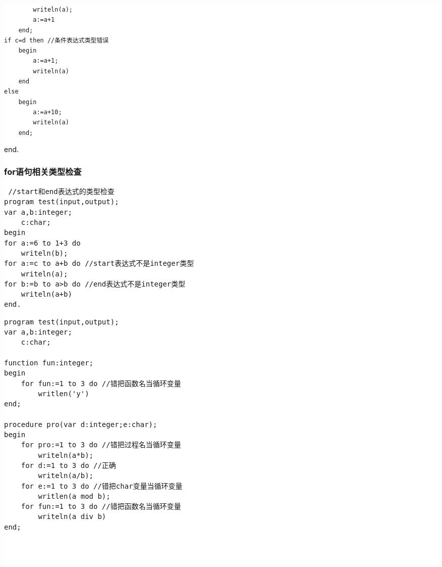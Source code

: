             writeln(a);
            a:=a+1
        end;
    if c=d then //条件表达式类型错误
        begin
            a:=a+1;
            writeln(a)
        end
    else
        begin
            a:=a+10;
            writeln(a)
        end;
end.
</pre>

### for语句相关类型检查
<pre> //start和end表达式的类型检查
program test(input,output);
var a,b:integer;
    c:char;
begin
for a:=6 to 1+3 do
    writeln(b);
for a:=c to a+b do //start表达式不是integer类型
    writeln(a);
for b:=b to a>b do //end表达式不是integer类型
    writeln(a+b)
end.
</pre>

<pre>
program test(input,output);
var a,b:integer;
    c:char;

function fun:integer;
begin
    for fun:=1 to 3 do //错把函数名当循环变量
        writlen('y')
end;

procedure pro(var d:integer;e:char);
begin
    for pro:=1 to 3 do //错把过程名当循环变量
        writeln(a*b);
    for d:=1 to 3 do //正确
        writeln(a/b);
    for e:=1 to 3 do //错把char变量当循环变量
        writlen(a mod b);
    for fun:=1 to 3 do //错把函数名当循环变量
        writeln(a div b)
end;
